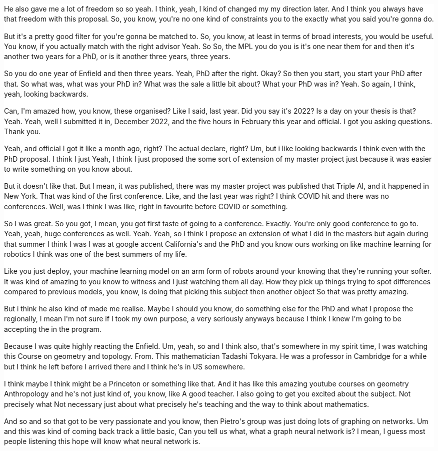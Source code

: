 He also gave me a lot of freedom so so yeah. I think, yeah, I kind of changed my my direction later. And I think you always have that freedom with this proposal. So, you know, you're no one kind of constraints you to the exactly what you said you're gonna do.

But it's a pretty good filter for you're gonna be matched to. So, you know, at least in terms of broad interests, you would be useful. You know, if you actually match with the right advisor Yeah. So So, the MPL you do you is it's one near them for and then it's another two years for a PhD, or is it another three years, three years.

So you do one year of Enfield and then three years. Yeah, PhD after the right. Okay? So then you start, you start your PhD after that. So what was, what was your PhD in? What was the sale a little bit about? What your PhD was in? Yeah. So again, I think, yeah, looking backwards.

Can, I'm amazed how, you know, these organised? Like I said, last year. Did you say it's 2022? Is a day on your thesis is that? Yeah. Yeah, well I submitted it in, December 2022, and the five hours in February this year and official. I got you asking questions. Thank you.

Yeah, and official I got it like a month ago, right? The actual declare, right? Um, but i like looking backwards I think even with the PhD proposal. I think I just Yeah, I think I just proposed the some sort of extension of my master project just because it was easier to write something on you know about.

But it doesn't like that. But I mean, it was published, there was my master project was published that Triple AI, and it happened in New York. That was kind of the first conference. Like, and the last year was right? I think COVID hit and there was no conferences. Well, was I think I was like, right in favourite before COVID or something.

So I was great. So you got, I mean, you got first taste of going to a conference. Exactly. You're only good conference to go to. Yeah, yeah, huge conferences as well. Yeah. Yeah, so I think I propose an extension of what I did in the masters but again during that summer I think I was I was at google accent California's and the PhD and you know ours working on like machine learning for robotics I think was one of the best summers of my life.

Like you just deploy, your machine learning model on an arm form of robots around your knowing that they're running your softer. It was kind of amazing to you know to witness and I just watching them all day. How they pick up things trying to spot differences compared to previous models, you know, is doing that picking this subject then another object So that was pretty amazing.

But i think he also kind of made me realise. Maybe I should you know, do something else for the PhD and what I propose the regionally, I mean I'm not sure if I took my own purpose, a very seriously anyways because I think I knew I'm going to be accepting the in the program.

Because I was quite highly reacting the Enfield. Um, yeah, so and I think also, that's somewhere in my spirit time, I was watching this Course on geometry and topology. From. This mathematician Tadashi Tokyara. He was a professor in Cambridge for a while but I think he left before I arrived there and I think he's in US somewhere.

I think maybe I think might be a Princeton or something like that. And it has like this amazing youtube courses on geometry Anthropology and he's not just kind of, you know, like A good teacher. I also going to get you excited about the subject. Not precisely what Not necessary just about what precisely he's teaching and the way to think about mathematics.

And so and so that got to be very passionate and you know, then Pietro's group was just doing lots of graphing on networks. Um and this was kind of coming back track a little basic, Can you tell us what, what a graph neural network is? I mean, I guess most people listening this hope will know what neural network is.
